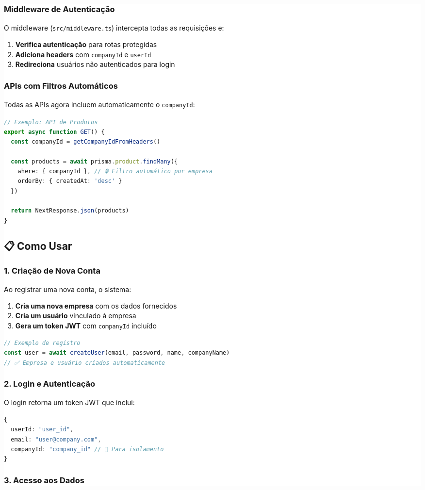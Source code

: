 ### Middleware de Autenticação

O middleware (`src/middleware.ts`) intercepta todas as requisições e:

1. **Verifica autenticação** para rotas protegidas
2. **Adiciona headers** com `companyId` e `userId`
3. **Redireciona** usuários não autenticados para login

### APIs com Filtros Automáticos

Todas as APIs agora incluem automaticamente o `companyId`:

```typescript
// Exemplo: API de Produtos
export async function GET() {
  const companyId = getCompanyIdFromHeaders()
  
  const products = await prisma.product.findMany({
    where: { companyId }, // 🔒 Filtro automático por empresa
    orderBy: { createdAt: 'desc' }
  })
  
  return NextResponse.json(products)
}
```

## 📋 Como Usar

### 1. Criação de Nova Conta

Ao registrar uma nova conta, o sistema:

1. **Cria uma nova empresa** com os dados fornecidos
2. **Cria um usuário** vinculado à empresa
3. **Gera um token JWT** com `companyId` incluído

```typescript
// Exemplo de registro
const user = await createUser(email, password, name, companyName)
// ✅ Empresa e usuário criados automaticamente
```

### 2. Login e Autenticação

O login retorna um token JWT que inclui:

```typescript
{
  userId: "user_id",
  email: "user@company.com",
  companyId: "company_id" // 🔑 Para isolamento
}
```

### 3. Acesso aos Dados
